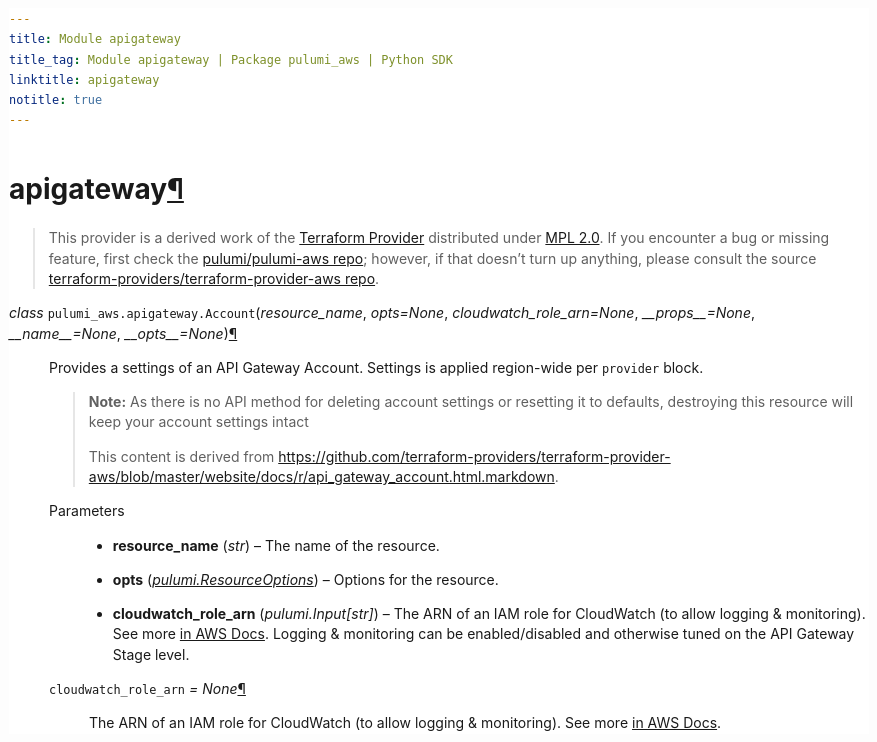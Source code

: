 ```yaml
---
title: Module apigateway
title_tag: Module apigateway | Package pulumi_aws | Python SDK
linktitle: apigateway
notitle: true
---
```


<div class="section" id="apigateway">
<h1>apigateway<a class="headerlink" href="#apigateway" title="Permalink to this headline">¶</a></h1>
<blockquote>
<div><p>This provider is a derived work of the <a class="reference external" href="https://github.com/terraform-providers/terraform-provider-aws">Terraform Provider</a> distributed under
<a class="reference external" href="https://www.mozilla.org/en-US/MPL/2.0/">MPL 2.0</a>. If you encounter a bug or missing feature, first check the
<a class="reference external" href="https://github.com/pulumi/pulumi-aws/issues">pulumi/pulumi-aws repo</a>; however, if that doesn’t turn up
anything, please consult the source <a class="reference external" href="https://github.com/terraform-providers/terraform-provider-aws/issues">terraform-providers/terraform-provider-aws repo</a>.</p>
</div></blockquote>
<span class="target" id="module-pulumi_aws.apigateway"></span><dl class="class">
<dt id="pulumi_aws.apigateway.Account">
<em class="property">class </em><code class="sig-prename descclassname">pulumi_aws.apigateway.</code><code class="sig-name descname">Account</code><span class="sig-paren">(</span><em class="sig-param">resource_name</em>, <em class="sig-param">opts=None</em>, <em class="sig-param">cloudwatch_role_arn=None</em>, <em class="sig-param">__props__=None</em>, <em class="sig-param">__name__=None</em>, <em class="sig-param">__opts__=None</em><span class="sig-paren">)</span><a class="headerlink" href="#pulumi_aws.apigateway.Account" title="Permalink to this definition">¶</a></dt>
<dd><p>Provides a settings of an API Gateway Account. Settings is applied region-wide per <code class="docutils literal notranslate"><span class="pre">provider</span></code> block.</p>
<blockquote>
<div><p><strong>Note:</strong> As there is no API method for deleting account settings or resetting it to defaults, destroying this resource will keep your account settings intact</p>
<p>This content is derived from <a class="reference external" href="https://github.com/terraform-providers/terraform-provider-aws/blob/master/website/docs/r/api_gateway_account.html.markdown">https://github.com/terraform-providers/terraform-provider-aws/blob/master/website/docs/r/api_gateway_account.html.markdown</a>.</p>
</div></blockquote>
<dl class="field-list simple">
<dt class="field-odd">Parameters</dt>
<dd class="field-odd"><ul class="simple">
<li><p><strong>resource_name</strong> (<em>str</em>) – The name of the resource.</p></li>
<li><p><strong>opts</strong> (<a class="reference internal" href="../../pulumi/#pulumi.ResourceOptions" title="pulumi.ResourceOptions"><em>pulumi.ResourceOptions</em></a>) – Options for the resource.</p></li>
<li><p><strong>cloudwatch_role_arn</strong> (<em>pulumi.Input</em><em>[</em><em>str</em><em>]</em>) – The ARN of an IAM role for CloudWatch (to allow logging &amp; monitoring).
See more <a class="reference external" href="https://docs.aws.amazon.com/apigateway/latest/developerguide/how-to-stage-settings.html#how-to-stage-settings-console">in AWS Docs</a>.
Logging &amp; monitoring can be enabled/disabled and otherwise tuned on the API Gateway Stage level.</p></li>
</ul>
</dd>
</dl>
<dl class="attribute">
<dt id="pulumi_aws.apigateway.Account.cloudwatch_role_arn">
<code class="sig-name descname">cloudwatch_role_arn</code><em class="property"> = None</em><a class="headerlink" href="#pulumi_aws.apigateway.Account.cloudwatch_role_arn" title="Permalink to this definition">¶</a></dt>
<dd><p>The ARN of an IAM role for CloudWatch (to allow logging &amp; monitoring).
See more <a class="reference external" href="https://docs.aws.amazon.com/apigateway/latest/developerguide/how-to-stage-settings.html#how-to-stage-settings-console">in AWS Docs</a>.